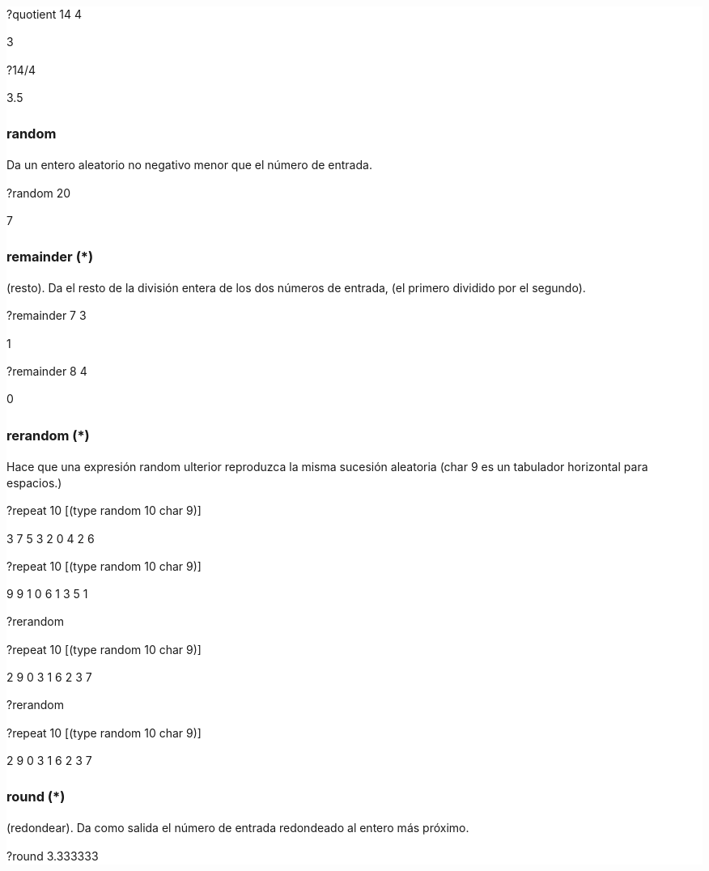 ?quotient 14 4

3

?14/4

3.5

### random

Da un entero aleatorio no negativo menor que el número de entrada.

?random 20

7

### remainder (\*)

(resto). Da el resto de la división entera de los dos números de
entrada, (el primero dividido por el segundo).

?remainder 7 3

1

?remainder 8 4

0

### rerandom (\*)

Hace que una expresión random ulterior reproduzca la misma sucesión
aleatoria (char 9 es un tabulador horizontal para espacios.)

?repeat 10 \[(type random 10 char 9)\]

3 7 5 3 2 0 4 2 6

?repeat 10 \[(type random 10 char 9)\]

9 9 1 0 6 1 3 5 1

?rerandom

?repeat 10 \[(type random 10 char 9)\]

2 9 0 3 1 6 2 3 7

?rerandom

?repeat 10 \[(type random 10 char 9)\]

2 9 0 3 1 6 2 3 7

### round (\*)

(redondear). Da como salida el número de entrada redondeado al entero
más próximo.

?round 3.333333
